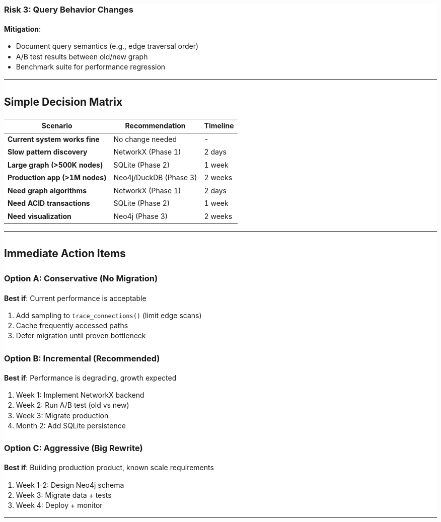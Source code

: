### Risk 3: Query Behavior Changes
**Mitigation**:
- Document query semantics (e.g., edge traversal order)
- A/B test results between old/new graph
- Benchmark suite for performance regression

---

## Simple Decision Matrix

| Scenario | Recommendation | Timeline |
|----------|---------------|----------|
| **Current system works fine** | No change needed | - |
| **Slow pattern discovery** | NetworkX (Phase 1) | 2 days |
| **Large graph (>500K nodes)** | SQLite (Phase 2) | 1 week |
| **Production app (>1M nodes)** | Neo4j/DuckDB (Phase 3) | 2 weeks |
| **Need graph algorithms** | NetworkX (Phase 1) | 2 days |
| **Need ACID transactions** | SQLite (Phase 2) | 1 week |
| **Need visualization** | Neo4j (Phase 3) | 2 weeks |

---

## Immediate Action Items

### Option A: Conservative (No Migration)
**Best if**: Current performance is acceptable
1. Add sampling to `trace_connections()` (limit edge scans)
2. Cache frequently accessed paths
3. Defer migration until proven bottleneck

### Option B: Incremental (Recommended)
**Best if**: Performance is degrading, growth expected
1. Week 1: Implement NetworkX backend
2. Week 2: Run A/B test (old vs new)
3. Week 3: Migrate production
4. Month 2: Add SQLite persistence

### Option C: Aggressive (Big Rewrite)
**Best if**: Building production product, known scale requirements
1. Week 1-2: Design Neo4j schema
2. Week 3: Migrate data + tests
3. Week 4: Deploy + monitor

---
